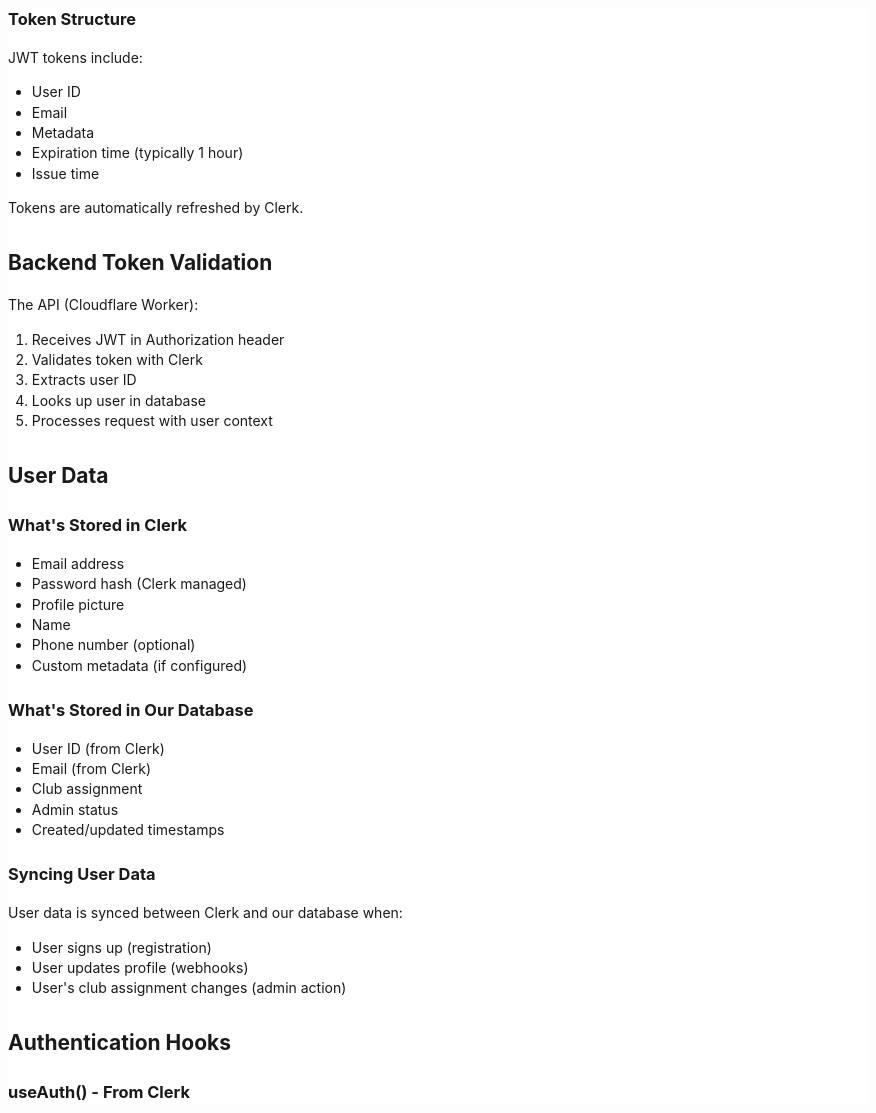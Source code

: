 ### Token Structure

JWT tokens include:
- User ID
- Email
- Metadata
- Expiration time (typically 1 hour)
- Issue time

Tokens are automatically refreshed by Clerk.

## Backend Token Validation

The API (Cloudflare Worker):

1. Receives JWT in Authorization header
2. Validates token with Clerk
3. Extracts user ID
4. Looks up user in database
5. Processes request with user context

## User Data

### What's Stored in Clerk

- Email address
- Password hash (Clerk managed)
- Profile picture
- Name
- Phone number (optional)
- Custom metadata (if configured)

### What's Stored in Our Database

- User ID (from Clerk)
- Email (from Clerk)
- Club assignment
- Admin status
- Created/updated timestamps

### Syncing User Data

User data is synced between Clerk and our database when:
- User signs up (registration)
- User updates profile (webhooks)
- User's club assignment changes (admin action)

## Authentication Hooks

### useAuth() - From Clerk
